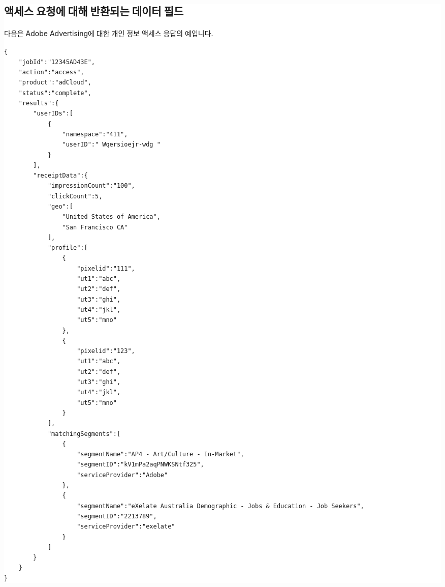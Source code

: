 ## 액세스 요청에 대해 반환되는 데이터 필드

다음은 Adobe Advertising에 대한 개인 정보 액세스 응답의 예입니다.

```
{
    "jobId":"12345AD43E",
    "action":"access",
    "product":"adCloud",
    "status":"complete",
    "results":{
        "userIDs":[
            {
                "namespace":"411",
                "userID":" Wqersioejr-wdg "
            }
        ],
        "receiptData":{
            "impressionCount":"100",
            "clickCount":5,
            "geo":[
                "United States of America",
                "San Francisco CA"
            ],
            "profile":[
                {
                    "pixelid":"111",
                    "ut1":"abc",
                    "ut2":"def",
                    "ut3":"ghi",
                    "ut4":"jkl",
                    "ut5":"mno"
                },
                {
                    "pixelid":"123",
                    "ut1":"abc",
                    "ut2":"def",
                    "ut3":"ghi",
                    "ut4":"jkl",
                    "ut5":"mno"
                }
            ],
            "matchingSegments":[
                {
                    "segmentName":"AP4 - Art/Culture - In-Market",
                    "segmentID":"kV1mPa2aqPNWKSNtf325",
                    "serviceProvider":"Adobe"
                },
                {
                    "segmentName":"eXelate Australia Demographic - Jobs & Education - Job Seekers",
                    "segmentID":"2213789",
                    "serviceProvider":"exelate"
                }
            ]
        }
    }
}
```
